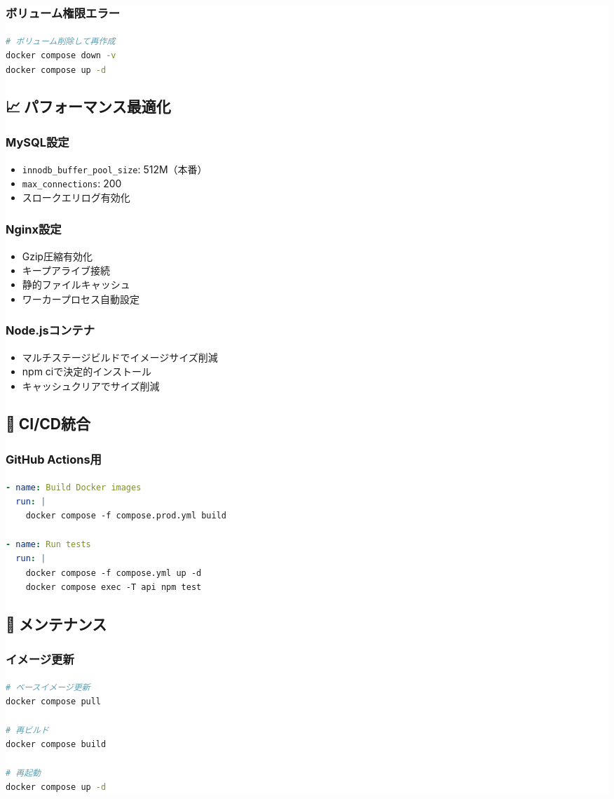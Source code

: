 ### ボリューム権限エラー
```bash
# ボリューム削除して再作成
docker compose down -v
docker compose up -d
```

## 📈 パフォーマンス最適化

### MySQL設定
- `innodb_buffer_pool_size`: 512M（本番）
- `max_connections`: 200
- スロークエリログ有効化

### Nginx設定
- Gzip圧縮有効化
- キープアライブ接続
- 静的ファイルキャッシュ
- ワーカープロセス自動設定

### Node.jsコンテナ
- マルチステージビルドでイメージサイズ削減
- npm ciで決定的インストール
- キャッシュクリアでサイズ削減

## 🔄 CI/CD統合

### GitHub Actions用
```yaml
- name: Build Docker images
  run: |
    docker compose -f compose.prod.yml build
    
- name: Run tests
  run: |
    docker compose -f compose.yml up -d
    docker compose exec -T api npm test
```

## 📝 メンテナンス

### イメージ更新
```bash
# ベースイメージ更新
docker compose pull

# 再ビルド
docker compose build

# 再起動
docker compose up -d
```
